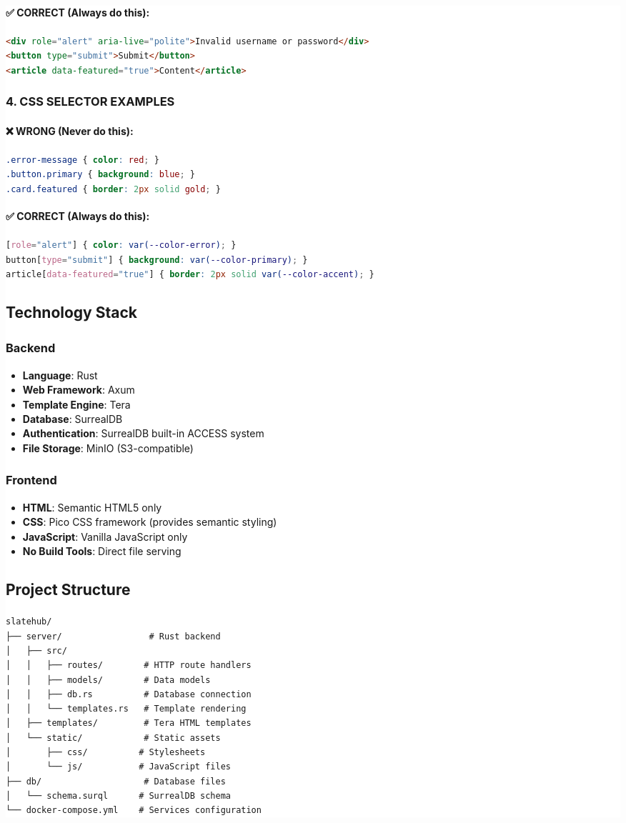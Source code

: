 #### ✅ CORRECT (Always do this):
```html
<div role="alert" aria-live="polite">Invalid username or password</div>
<button type="submit">Submit</button>
<article data-featured="true">Content</article>
```

### 4. CSS SELECTOR EXAMPLES

#### ❌ WRONG (Never do this):
```css
.error-message { color: red; }
.button.primary { background: blue; }
.card.featured { border: 2px solid gold; }
```

#### ✅ CORRECT (Always do this):
```css
[role="alert"] { color: var(--color-error); }
button[type="submit"] { background: var(--color-primary); }
article[data-featured="true"] { border: 2px solid var(--color-accent); }
```

## Technology Stack

### Backend
- **Language**: Rust
- **Web Framework**: Axum
- **Template Engine**: Tera
- **Database**: SurrealDB
- **Authentication**: SurrealDB built-in ACCESS system
- **File Storage**: MinIO (S3-compatible)

### Frontend
- **HTML**: Semantic HTML5 only
- **CSS**: Pico CSS framework (provides semantic styling)
- **JavaScript**: Vanilla JavaScript only
- **No Build Tools**: Direct file serving

## Project Structure
```
slatehub/
├── server/                 # Rust backend
│   ├── src/
│   │   ├── routes/        # HTTP route handlers
│   │   ├── models/        # Data models
│   │   ├── db.rs          # Database connection
│   │   └── templates.rs   # Template rendering
│   ├── templates/         # Tera HTML templates
│   └── static/            # Static assets
│       ├── css/          # Stylesheets
│       └── js/           # JavaScript files
├── db/                    # Database files
│   └── schema.surql      # SurrealDB schema
└── docker-compose.yml    # Services configuration
```
